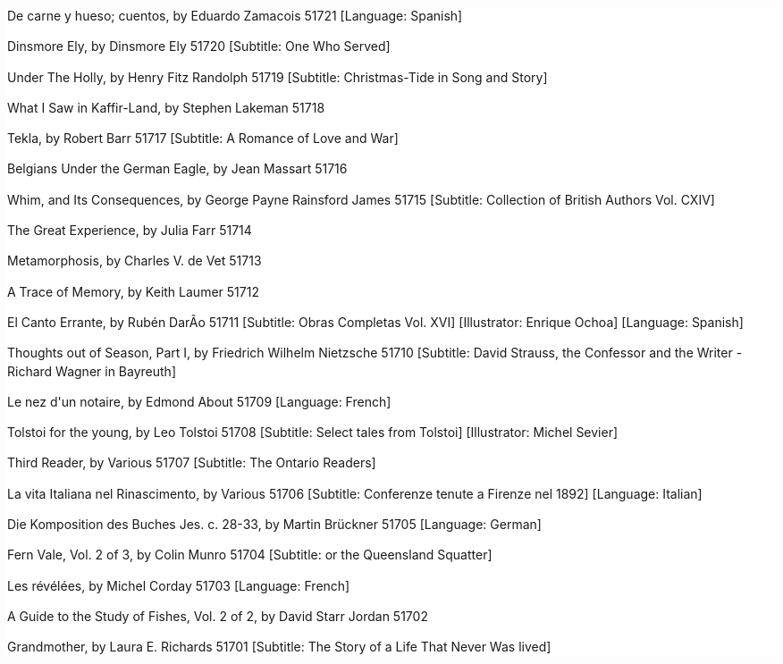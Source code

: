 De carne y hueso; cuentos, by Eduardo Zamacois                           51721
 [Language: Spanish]

Dinsmore Ely, by Dinsmore Ely                                            51720
 [Subtitle: One Who Served]

Under The Holly, by Henry Fitz Randolph                                  51719
 [Subtitle: Christmas-Tide in Song and Story]

What I Saw in Kaffir-Land, by Stephen Lakeman                            51718

Tekla, by Robert Barr                                                    51717
 [Subtitle: A Romance of Love and War]

Belgians Under the German Eagle, by Jean Massart                         51716

Whim, and Its Consequences, by George Payne Rainsford James              51715
 [Subtitle: Collection of British Authors Vol. CXIV]

The Great Experience, by Julia Farr                                      51714

Metamorphosis, by Charles V. de Vet                                      51713

A Trace of Memory, by Keith Laumer                                       51712

El Canto Errante, by Rubén DarÃ­o                                         51711
 [Subtitle: Obras Completas Vol. XVI]
 [Illustrator: Enrique Ochoa]
 [Language: Spanish]

Thoughts out of Season, Part I, by Friedrich Wilhelm Nietzsche           51710
 [Subtitle: David Strauss, the Confessor and the
  Writer - Richard Wagner in Bayreuth]

Le nez d'un notaire, by Edmond About                                     51709
 [Language: French]

Tolstoi for the young, by Leo Tolstoi                                    51708
 [Subtitle: Select tales from Tolstoi]
 [Illustrator: Michel Sevier]

Third Reader, by Various                                                 51707
 [Subtitle: The Ontario Readers]

La vita Italiana nel Rinascimento, by Various                            51706
 [Subtitle: Conferenze tenute a Firenze nel 1892]
 [Language: Italian]

Die Komposition des Buches Jes. c. 28-33, by Martin Brückner             51705
 [Language: German]

Fern Vale, Vol. 2 of 3, by Colin Munro                                   51704
 [Subtitle: or the Queensland Squatter]

Les révélées, by Michel Corday                                           51703
 [Language: French]

A Guide to the Study of Fishes, Vol. 2 of 2, by David Starr Jordan       51702

Grandmother, by Laura E. Richards                                        51701
 [Subtitle: The Story of a Life That Never Was lived]
